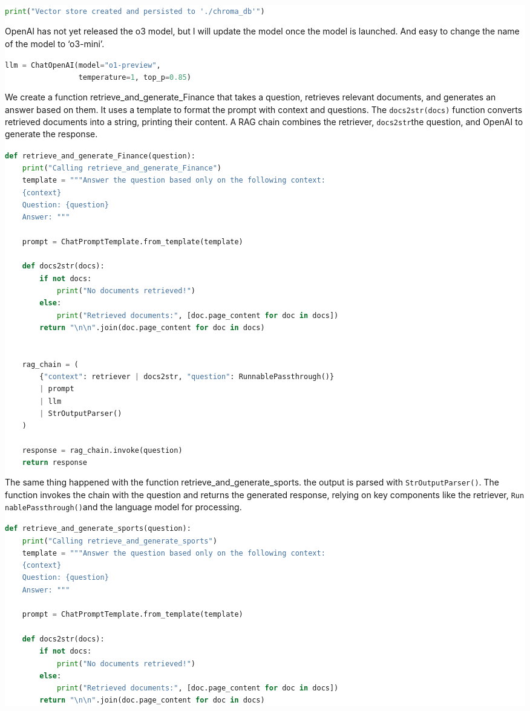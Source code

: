 ```python
print("Vector store created and persisted to './chroma_db'")
```
OpenAI has not yet released the o3 model, but I will update the model once the model is launched. And easy to change the name of the model to ‘o3\-mini’.


```python
llm = ChatOpenAI(model="o1-preview",
                 temperature=1, top_p=0.85)
```
We create a function retrieve\_and\_generate\_Finance that takes a question, retrieves relevant documents, and generates an answer based on them. It uses a template to format the prompt with context and questions. The `docs2str(docs)` function converts retrieved documents into a string, printing their content. A RAG chain combines the retriever, `docs2str`the question, and OpenAI to generate the response.


```python
def retrieve_and_generate_Finance(question):
    print("Calling retrieve_and_generate_Finance")
    template = """Answer the question based only on the following context:
    {context}
    Question: {question}
    Answer: """

    prompt = ChatPromptTemplate.from_template(template)

    def docs2str(docs):
        if not docs:
            print("No documents retrieved!")
        else:
            print("Retrieved documents:", [doc.page_content for doc in docs])
        return "\n\n".join(doc.page_content for doc in docs)


    rag_chain = (
        {"context": retriever | docs2str, "question": RunnablePassthrough()}
        | prompt
        | llm
        | StrOutputParser()
    )

    response = rag_chain.invoke(question)
    return response
```
The same thing happened with the function retrieve\_and\_generate\_sports. the output is parsed with `StrOutputParser()`. The function invokes the chain with the question and returns the generated response, relying on key components like the retriever, `RunnablePassthrough()`and the language model for processing.


```python
def retrieve_and_generate_sports(question):
    print("Calling retrieve_and_generate_sports")
    template = """Answer the question based only on the following context:
    {context}
    Question: {question}
    Answer: """

    prompt = ChatPromptTemplate.from_template(template)

    def docs2str(docs):
        if not docs:
            print("No documents retrieved!")
        else:
            print("Retrieved documents:", [doc.page_content for doc in docs])
        return "\n\n".join(doc.page_content for doc in docs)
```
